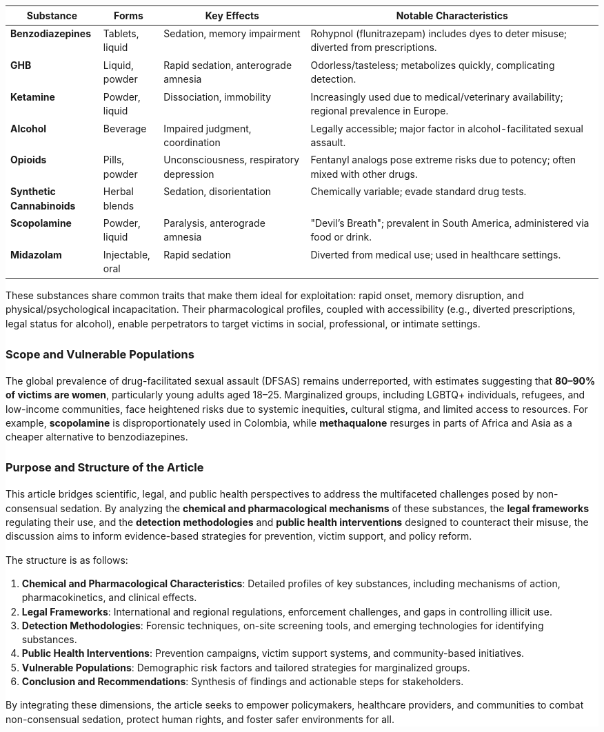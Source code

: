 | **Substance**          | **Forms**               | **Key Effects**                          | **Notable Characteristics**                                                                 |
|------------------------|-------------------------|------------------------------------------|-------------------------------------------------------------------------------------------|
| **Benzodiazepines**    | Tablets, liquid         | Sedation, memory impairment              | Rohypnol (flunitrazepam) includes dyes to deter misuse; diverted from prescriptions.     |
| **GHB**                | Liquid, powder          | Rapid sedation, anterograde amnesia      | Odorless/tasteless; metabolizes quickly, complicating detection.                          |
| **Ketamine**           | Powder, liquid          | Dissociation, immobility                 | Increasingly used due to medical/veterinary availability; regional prevalence in Europe.  |
| **Alcohol**            | Beverage                | Impaired judgment, coordination          | Legally accessible; major factor in alcohol-facilitated sexual assault.                   |
| **Opioids**            | Pills, powder           | Unconsciousness, respiratory depression  | Fentanyl analogs pose extreme risks due to potency; often mixed with other drugs.         |
| **Synthetic Cannabinoids** | Herbal blends | Sedation, disorientation                  | Chemically variable; evade standard drug tests.                                            |
| **Scopolamine**        | Powder, liquid          | Paralysis, anterograde amnesia           | "Devil’s Breath"; prevalent in South America, administered via food or drink.              |
| **Midazolam**          | Injectable, oral        | Rapid sedation                           | Diverted from medical use; used in healthcare settings.                                   |

These substances share common traits that make them ideal for exploitation: rapid onset, memory disruption, and physical/psychological incapacitation. Their pharmacological profiles, coupled with accessibility (e.g., diverted prescriptions, legal status for alcohol), enable perpetrators to target victims in social, professional, or intimate settings.  

### Scope and Vulnerable Populations  
The global prevalence of drug-facilitated sexual assault (DFSAS) remains underreported, with estimates suggesting that **80–90% of victims are women**, particularly young adults aged 18–25. Marginalized groups, including LGBTQ+ individuals, refugees, and low-income communities, face heightened risks due to systemic inequities, cultural stigma, and limited access to resources. For example, **scopolamine** is disproportionately used in Colombia, while **methaqualone** resurges in parts of Africa and Asia as a cheaper alternative to benzodiazepines.  

### Purpose and Structure of the Article  
This article bridges scientific, legal, and public health perspectives to address the multifaceted challenges posed by non-consensual sedation. By analyzing the **chemical and pharmacological mechanisms** of these substances, the **legal frameworks** regulating their use, and the **detection methodologies** and **public health interventions** designed to counteract their misuse, the discussion aims to inform evidence-based strategies for prevention, victim support, and policy reform.  

The structure is as follows:  
1. **Chemical and Pharmacological Characteristics**: Detailed profiles of key substances, including mechanisms of action, pharmacokinetics, and clinical effects.  
2. **Legal Frameworks**: International and regional regulations, enforcement challenges, and gaps in controlling illicit use.  
3. **Detection Methodologies**: Forensic techniques, on-site screening tools, and emerging technologies for identifying substances.  
4. **Public Health Interventions**: Prevention campaigns, victim support systems, and community-based initiatives.  
5. **Vulnerable Populations**: Demographic risk factors and tailored strategies for marginalized groups.  
6. **Conclusion and Recommendations**: Synthesis of findings and actionable steps for stakeholders.  

By integrating these dimensions, the article seeks to empower policymakers, healthcare providers, and communities to combat non-consensual sedation, protect human rights, and foster safer environments for all.

